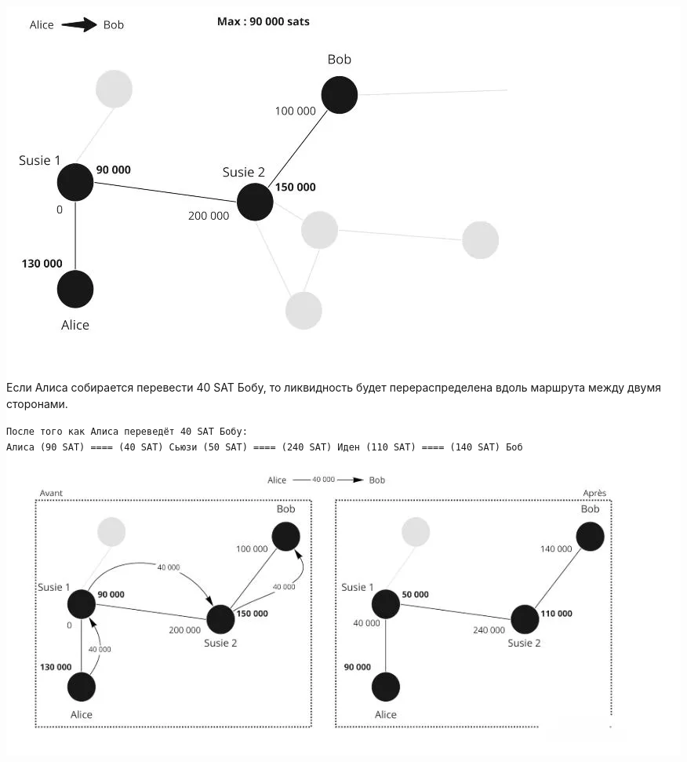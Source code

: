 ![обложка](assets/fr/26.webp)

Если Алиса собирается перевести 40 SAT Бобу, то ликвидность будет перераспределена вдоль маршрута между двумя сторонами.

```
После того как Алиса переведёт 40 SAT Бобу:
Алиса (90 SAT) ==== (40 SAT) Сьюзи (50 SAT) ==== (240 SAT) Иден (110 SAT) ==== (140 SAT) Боб
```

![обложка](assets/fr/27.webp)
